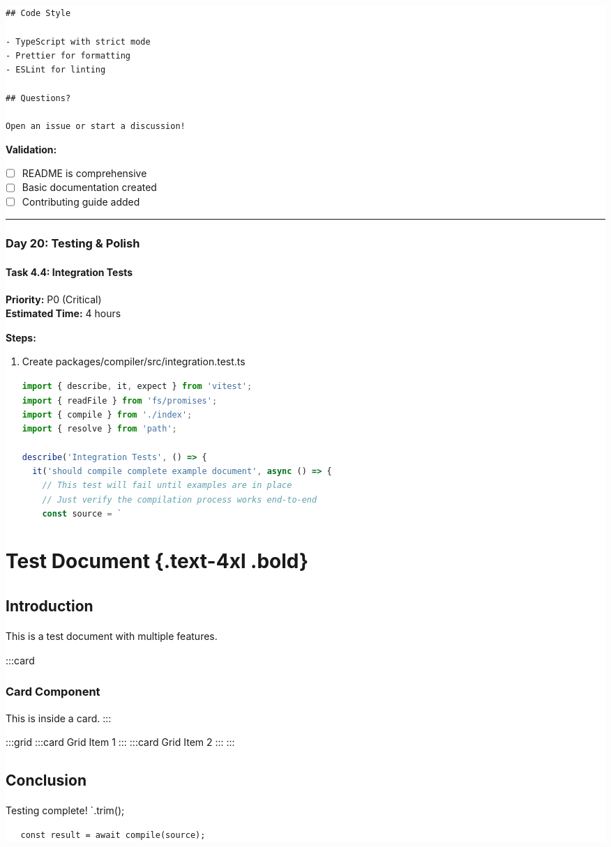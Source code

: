    ```
   ## Code Style

   - TypeScript with strict mode
   - Prettier for formatting
   - ESLint for linting

   ## Questions?

   Open an issue or start a discussion!
   ```

**Validation:**
- [ ] README is comprehensive
- [ ] Basic documentation created
- [ ] Contributing guide added

---

### Day 20: Testing & Polish

#### Task 4.4: Integration Tests
**Priority:** P0 (Critical)  
**Estimated Time:** 4 hours

**Steps:**
1. Create packages/compiler/src/integration.test.ts
   ```typescript
   import { describe, it, expect } from 'vitest';
   import { readFile } from 'fs/promises';
   import { compile } from './index';
   import { resolve } from 'path';

   describe('Integration Tests', () => {
     it('should compile complete example document', async () => {
       // This test will fail until examples are in place
       // Just verify the compilation process works end-to-end
       const source = `
# Test Document {.text-4xl .bold}

## Introduction

This is a test document with multiple features.

:::card
### Card Component
This is inside a card.
:::

:::grid
:::card
Grid Item 1
:::
:::card
Grid Item 2
:::
:::

## Conclusion

Testing complete!
       `.trim();

       const result = await compile(source);

   ```
